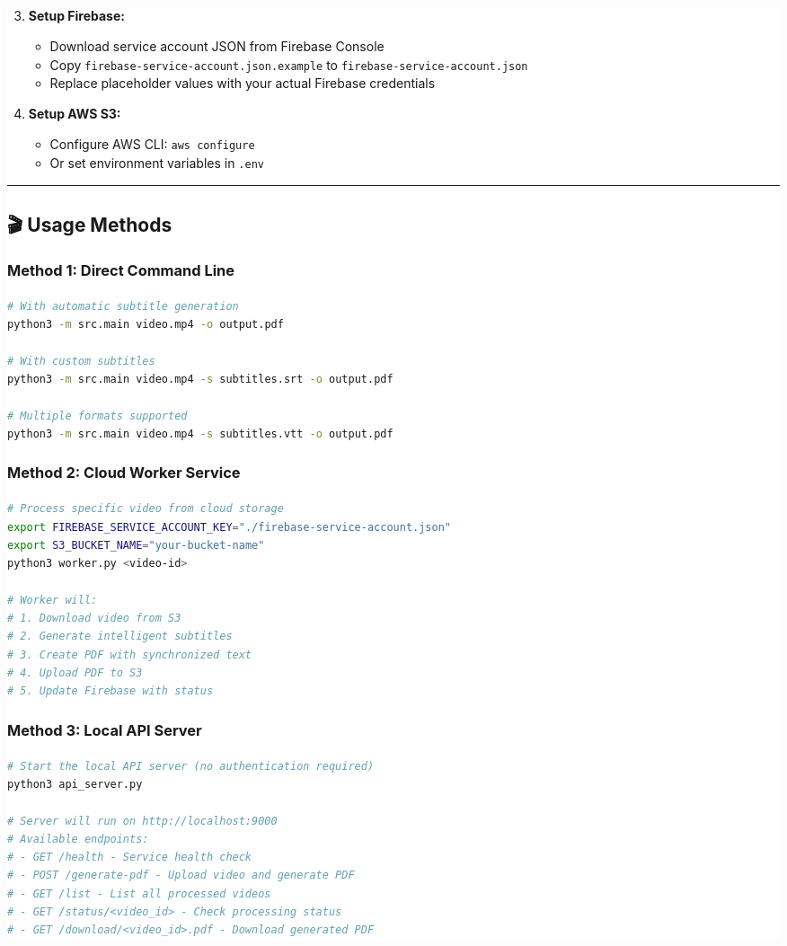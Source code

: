 3. **Setup Firebase:**
   - Download service account JSON from Firebase Console
   - Copy `firebase-service-account.json.example` to `firebase-service-account.json`
   - Replace placeholder values with your actual Firebase credentials

4. **Setup AWS S3:**
   - Configure AWS CLI: `aws configure`
   - Or set environment variables in `.env`

---

## 🎬 Usage Methods

### Method 1: Direct Command Line
```bash
# With automatic subtitle generation
python3 -m src.main video.mp4 -o output.pdf

# With custom subtitles
python3 -m src.main video.mp4 -s subtitles.srt -o output.pdf

# Multiple formats supported
python3 -m src.main video.mp4 -s subtitles.vtt -o output.pdf
```

### Method 2: Cloud Worker Service
```bash
# Process specific video from cloud storage
export FIREBASE_SERVICE_ACCOUNT_KEY="./firebase-service-account.json"
export S3_BUCKET_NAME="your-bucket-name"
python3 worker.py <video-id>

# Worker will:
# 1. Download video from S3
# 2. Generate intelligent subtitles
# 3. Create PDF with synchronized text
# 4. Upload PDF to S3
# 5. Update Firebase with status
```

### Method 3: Local API Server
```bash
# Start the local API server (no authentication required)
python3 api_server.py

# Server will run on http://localhost:9000
# Available endpoints:
# - GET /health - Service health check
# - POST /generate-pdf - Upload video and generate PDF
# - GET /list - List all processed videos
# - GET /status/<video_id> - Check processing status
# - GET /download/<video_id>.pdf - Download generated PDF
```
